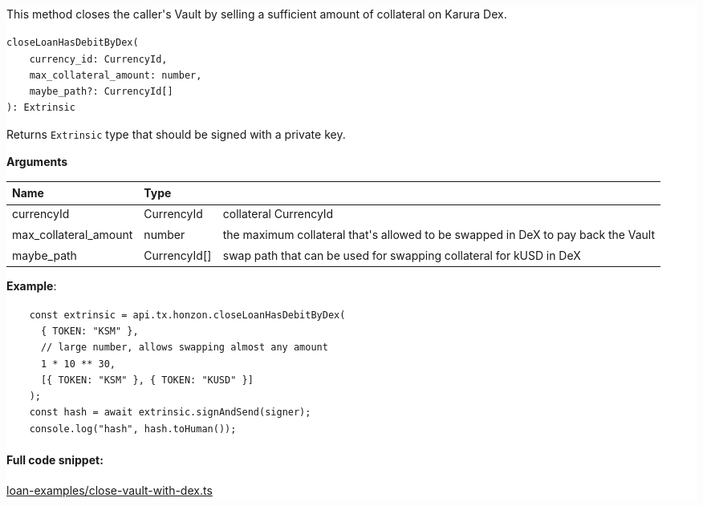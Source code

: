 This method closes the caller's Vault by selling a sufficient amount of collateral on Karura Dex.

```text
closeLoanHasDebitByDex(
    currency_id: CurrencyId, 
    max_collateral_amount: number, 
    maybe_path?: CurrencyId[]
): Extrinsic
```

Returns `Extrinsic` type that should be signed with a private key.

**Arguments**

| Name | Type |  |
| :--- | :--- | :--- |
| currencyId | CurrencyId | collateral CurrencyId |
| max\_collateral\_amount | number | the maximum collateral that's allowed to be swapped in DeX to pay back the Vault |
| maybe\_path | CurrencyId\[\] | swap path that can be used for swapping collateral for kUSD in DeX |

**Example**:

```text
    const extrinsic = api.tx.honzon.closeLoanHasDebitByDex(
      { TOKEN: "KSM" },
      // large number, allows swapping almost any amount
      1 * 10 ** 30,
      [{ TOKEN: "KSM" }, { TOKEN: "KUSD" }]
    );
    const hash = await extrinsic.signAndSend(signer);
    console.log("hash", hash.toHuman());
```

#### Full code snippet:

[loan-examples/close-vault-with-dex.ts](https://github.com/AcalaNetwork/acala-js-example/blob/master/src/loan-examples/close-vault-with-dex.ts)

